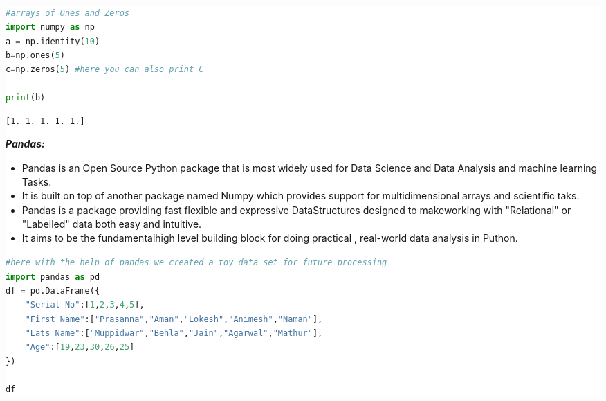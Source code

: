 </div>

</div>

<div class="cell code" data-colab="{&quot;base_uri&quot;:&quot;https://localhost:8080/&quot;}" id="TGYGRnpMLxq0" data-outputId="8084b92a-49df-42d6-fc8a-e5fd2b7f8b4f">

``` python
#arrays of Ones and Zeros
import numpy as np
a = np.identity(10)
b=np.ones(5)
c=np.zeros(5) #here you can also print C

print(b)

```

<div class="output stream stdout">

    [1. 1. 1. 1. 1.]

</div>

</div>

<div class="cell markdown" id="gDzp5UkgTu9q">

***Pandas:***

  - Pandas is an Open Source Python package that is most widely used for
    Data Science and Data Analysis and machine learning Tasks.
  - It is built on top of another package named Numpy which provides
    support for multidimensional arrays and scientific taks.
  - Pandas is a package providing fast flexible and expressive
    DataStructures designed to makeworking with "Relational" or
    "Labelled" data both easy and intuitive.
  - It aims to be the fundamentalhigh level building block for doing
    practical , real-world data analysis in Puthon.

</div>

<div class="cell code" data-colab="{&quot;height&quot;:206,&quot;base_uri&quot;:&quot;https://localhost:8080/&quot;}" id="TT7DyfTSTqiy" data-outputId="f8ec8039-5560-4f24-e5a0-25665ea082cd">

``` python
#here with the help of pandas we created a toy data set for future processing
import pandas as pd
df = pd.DataFrame({
    "Serial No":[1,2,3,4,5],
    "First Name":["Prasanna","Aman","Lokesh","Animesh","Naman"],
    "Lats Name":["Muppidwar","Behla","Jain","Agarwal","Mathur"],
    "Age":[19,23,30,26,25]
})

df
```
